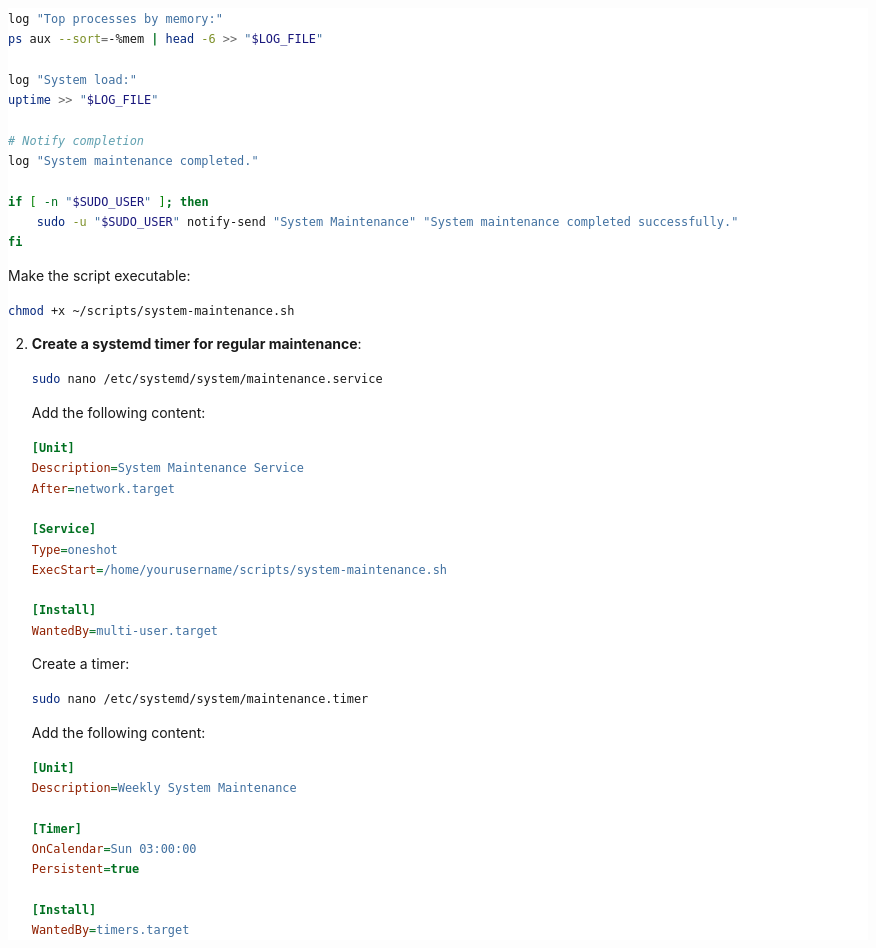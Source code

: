    ```bash
   log "Top processes by memory:"
   ps aux --sort=-%mem | head -6 >> "$LOG_FILE"
   
   log "System load:"
   uptime >> "$LOG_FILE"
   
   # Notify completion
   log "System maintenance completed."
   
   if [ -n "$SUDO_USER" ]; then
       sudo -u "$SUDO_USER" notify-send "System Maintenance" "System maintenance completed successfully."
   fi
   ```

   Make the script executable:
   ```bash
   chmod +x ~/scripts/system-maintenance.sh
   ```

2. **Create a systemd timer for regular maintenance**:
   ```bash
   sudo nano /etc/systemd/system/maintenance.service
   ```

   Add the following content:
   ```ini
   [Unit]
   Description=System Maintenance Service
   After=network.target
   
   [Service]
   Type=oneshot
   ExecStart=/home/yourusername/scripts/system-maintenance.sh
   
   [Install]
   WantedBy=multi-user.target
   ```

   Create a timer:
   ```bash
   sudo nano /etc/systemd/system/maintenance.timer
   ```

   Add the following content:
   ```ini
   [Unit]
   Description=Weekly System Maintenance
   
   [Timer]
   OnCalendar=Sun 03:00:00
   Persistent=true
   
   [Install]
   WantedBy=timers.target
   ```
